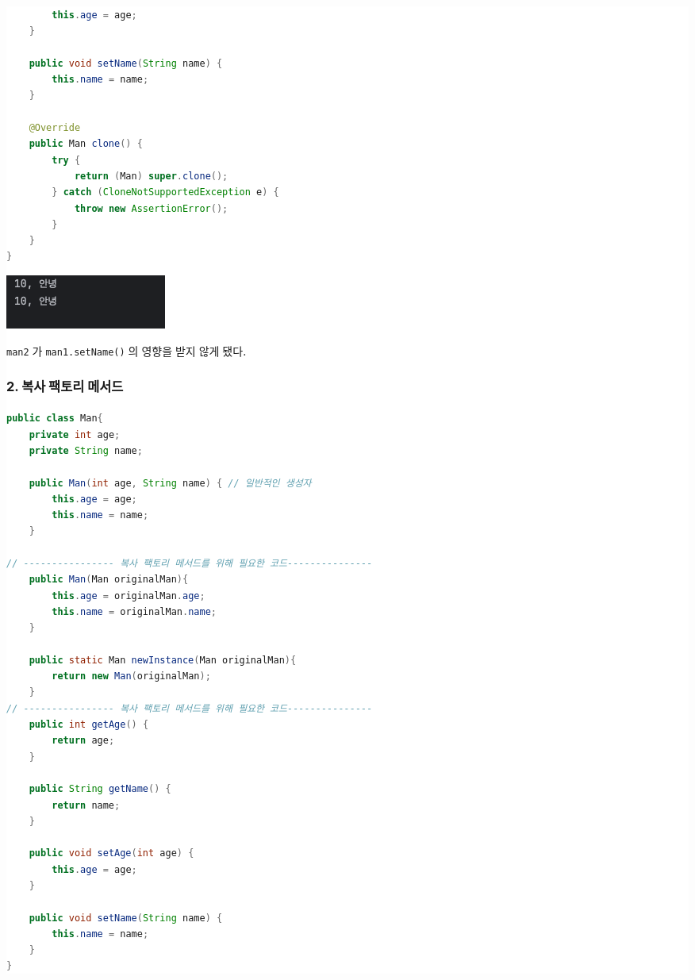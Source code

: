 ```java
        this.age = age;
    }

    public void setName(String name) {
        this.name = name;
    }

    @Override
    public Man clone() {
        try {
            return (Man) super.clone();
        } catch (CloneNotSupportedException e) {
            throw new AssertionError();
        }
    }
}
```

![](/assets/copy2.png)

`man2` 가 `man1.setName()` 의 영향을 받지 않게 됐다.

### 2. 복사 팩토리 메서드

```java
public class Man{
    private int age;
    private String name;

    public Man(int age, String name) { // 일반적인 생성자
        this.age = age;
        this.name = name;
    }

// ---------------- 복사 팩토리 메서드를 위해 필요한 코드---------------
    public Man(Man originalMan){
        this.age = originalMan.age;
        this.name = originalMan.name;
    }

    public static Man newInstance(Man originalMan){
        return new Man(originalMan);
    }
// ---------------- 복사 팩토리 메서드를 위해 필요한 코드---------------
    public int getAge() {
        return age;
    }

    public String getName() {
        return name;
    }

    public void setAge(int age) {
        this.age = age;
    }

    public void setName(String name) {
        this.name = name;
    }
}
```